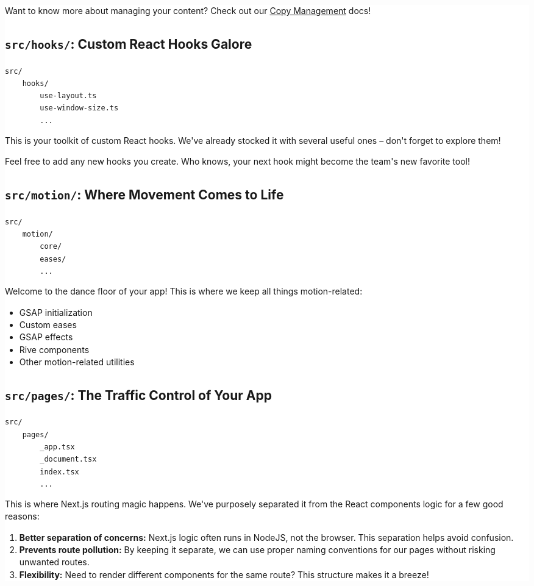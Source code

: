 Want to know more about managing your content? Check out our [Copy Management](./copy-management.md) docs!

## `src/hooks/`: Custom React Hooks Galore

```properties
src/
    hooks/
        use-layout.ts
        use-window-size.ts
        ...
```

This is your toolkit of custom React hooks. We've already stocked it with several useful ones – don't forget to explore them!

Feel free to add any new hooks you create. Who knows, your next hook might become the team's new favorite tool!

## `src/motion/`: Where Movement Comes to Life

```properties
src/
    motion/
        core/
        eases/
        ...
```

Welcome to the dance floor of your app! This is where we keep all things motion-related:

- GSAP initialization
- Custom eases
- GSAP effects
- Rive components
- Other motion-related utilities

## `src/pages/`: The Traffic Control of Your App

```properties
src/
    pages/
        _app.tsx
        _document.tsx
        index.tsx
        ...
```

This is where Next.js routing magic happens. We've purposely separated it from the React components logic for a few good reasons:

1. **Better separation of concerns:** Next.js logic often runs in NodeJS, not the browser. This separation helps avoid confusion.
2. **Prevents route pollution:** By keeping it separate, we can use proper naming conventions for our pages without risking unwanted routes.
3. **Flexibility:** Need to render different components for the same route? This structure makes it a breeze!
